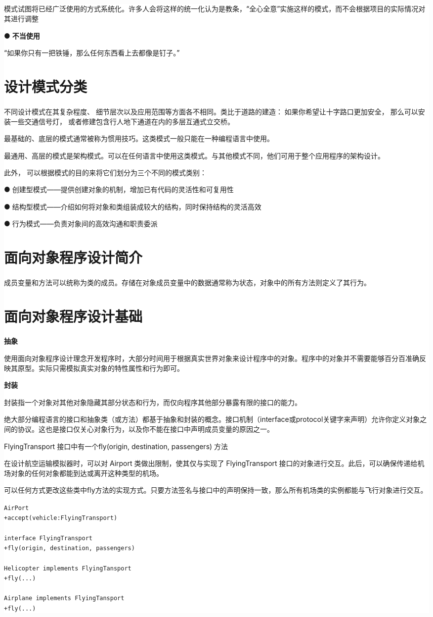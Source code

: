 模式试图将已经广泛使用的方式系统化。许多人会将这样的统一化认为是教条，“全心全意”实施这样的模式，而不会根据项目的实际情况对其进行调整

● **不当使用**

“如果你只有一把铁锤，那么任何东西看上去都像是钉子。”



# **设计模式分类**

不同设计模式在其复杂程度、 细节层次以及应用范围等方面各不相同。类比于道路的建造： 如果你希望让十字路口更加安全， 那么可以安装一些交通信号灯， 或者修建包含行人地下通道在内的多层互通式立交桥。

最基础的、底层的模式通常被称为惯用技巧。这类模式一般只能在一种编程语言中使用。

最通用、高层的模式是架构模式。可以在任何语言中使用这类模式。与其他模式不同，他们可用于整个应用程序的架构设计。

此外， 可以根据模式的目的来将它们划分为三个不同的模式类别：

● 创建型模式——提供创建对象的机制，增加已有代码的灵活性和可复用性

● 结构型模式——介绍如何将对象和类组装成较大的结构，同时保持结构的灵活高效

● 行为模式——负责对象间的高效沟通和职责委派 



# **面向对象程序设计简介**

成员变量和方法可以统称为类的成员。存储在对象成员变量中的数据通常称为状态，对象中的所有方法则定义了其行为。



# **面向对象程序设计基础**

**抽象**

使用面向对象程序设计理念开发程序时，大部分时间用于根据真实世界对象来设计程序中的对象。程序中的对象并不需要能够百分百准确反映其原型。实际只需模拟真实对象的特性属性和行为即可。



**封装**

封装指一个对象对其他对象隐藏其部分状态和行为，而仅向程序其他部分暴露有限的接口的能力。

绝大部分编程语言的接口和抽象类（或方法）都基于抽象和封装的概念。接口机制（interface或protocol关键字来声明）允许你定义对象之间的协议。这也是接口仅关心对象行为，以及你不能在接口中声明成员变量的原因之一。



FlyingTransport 接口中有一个fly(origin, destination, passengers) 方法

在设计航空运输模拟器时，可以对 Airport 类做出限制，使其仅与实现了 FlyingTransport 接口的对象进行交互。此后，可以确保传递给机场对象的任何对象都能到达或离开这种类型的机场。

可以任何方式更改这些类中fly方法的实现方式。只要方法签名与接口中的声明保持一致，那么所有机场类的实例都能与飞行对象进行交互。



```
AirPort
+accept(vehicle:FlyingTransport)

interface FlyingTransport
+fly(origin, destination, passengers)

Helicopter implements FlyingTansport
+fly(...)

Airplane implements FlyingTansport
+fly(...)
```
